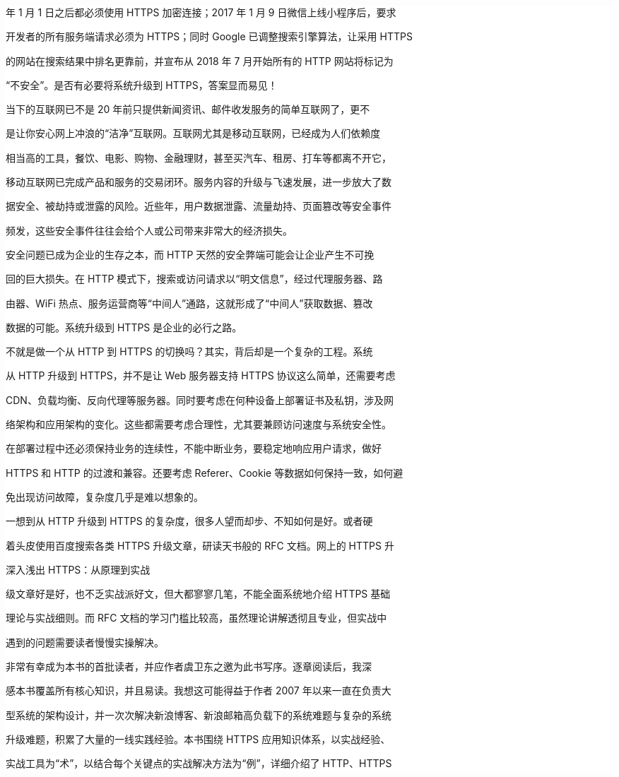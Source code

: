 年 1 月 1 日之后都必须使用 HTTPS 加密连接；2017 年 1 月 9 日微信上线小程序后，要求

开发者的所有服务端请求必须为 HTTPS；同时 Google 已调整搜索引擎算法，让采用 HTTPS

的网站在搜索结果中排名更靠前，并宣布从 2018 年 7 月开始所有的 HTTP 网站将标记为

“不安全”。是否有必要将系统升级到 HTTPS，答案显而易见！

当下的互联网已不是 20 年前只提供新闻资讯、邮件收发服务的简单互联网了，更不

是让你安心网上冲浪的“洁净”互联网。互联网尤其是移动互联网，已经成为人们依赖度

相当高的工具，餐饮、电影、购物、金融理财，甚至买汽车、租房、打车等都离不开它，

移动互联网已完成产品和服务的交易闭环。服务内容的升级与飞速发展，进一步放大了数

据安全、被劫持或泄露的风险。近些年，用户数据泄露、流量劫持、页面篡改等安全事件

频发，这些安全事件往往会给个人或公司带来非常大的经济损失。

安全问题已成为企业的生存之本，而 HTTP 天然的安全弊端可能会让企业产生不可挽

回的巨大损失。在 HTTP 模式下，搜索或访问请求以“明文信息”，经过代理服务器、路

由器、WiFi 热点、服务运营商等“中间人”通路，这就形成了“中间人”获取数据、篡改

数据的可能。系统升级到 HTTPS 是企业的必行之路。

不就是做一个从 HTTP 到 HTTPS 的切换吗？其实，背后却是一个复杂的工程。系统

从 HTTP 升级到 HTTPS，并不是让 Web 服务器支持 HTTPS 协议这么简单，还需要考虑

CDN、负载均衡、反向代理等服务器。同时要考虑在何种设备上部署证书及私钥，涉及网

络架构和应用架构的变化。这些都需要考虑合理性，尤其要兼顾访问速度与系统安全性。

在部署过程中还必须保持业务的连续性，不能中断业务，要稳定地响应用户请求，做好

HTTPS 和 HTTP 的过渡和兼容。还要考虑 Referer、Cookie 等数据如何保持一致，如何避

免出现访问故障，复杂度几乎是难以想象的。

一想到从 HTTP 升级到 HTTPS 的复杂度，很多人望而却步、不知如何是好。或者硬

着头皮使用百度搜索各类 HTTPS 升级文章，研读天书般的 RFC 文档。网上的 HTTPS 升



深入浅出 HTTPS：从原理到实战

级文章好是好，也不乏实战派好文，但大都寥寥几笔，不能全面系统地介绍 HTTPS 基础

理论与实战细则。而 RFC 文档的学习门槛比较高，虽然理论讲解透彻且专业，但实战中

遇到的问题需要读者慢慢实操解决。

非常有幸成为本书的首批读者，并应作者虞卫东之邀为此书写序。逐章阅读后，我深

感本书覆盖所有核心知识，并且易读。我想这可能得益于作者 2007 年以来一直在负责大

型系统的架构设计，并一次次解决新浪博客、新浪邮箱高负载下的系统难题与复杂的系统

升级难题，积累了大量的一线实践经验。本书围绕 HTTPS 应用知识体系，以实战经验、

实战工具为“术”，以结合每个关键点的实战解决方法为“例”，详细介绍了 HTTP、HTTPS
